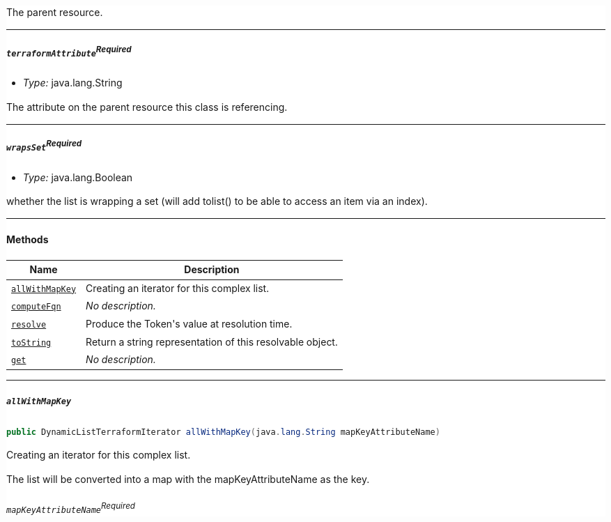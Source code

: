 The parent resource.

---

##### `terraformAttribute`<sup>Required</sup> <a name="terraformAttribute" id="@cdktf/provider-snowflake.scimIntegration.ScimIntegrationDescribeOutputEnabledList.Initializer.parameter.terraformAttribute"></a>

- *Type:* java.lang.String

The attribute on the parent resource this class is referencing.

---

##### `wrapsSet`<sup>Required</sup> <a name="wrapsSet" id="@cdktf/provider-snowflake.scimIntegration.ScimIntegrationDescribeOutputEnabledList.Initializer.parameter.wrapsSet"></a>

- *Type:* java.lang.Boolean

whether the list is wrapping a set (will add tolist() to be able to access an item via an index).

---

#### Methods <a name="Methods" id="Methods"></a>

| **Name** | **Description** |
| --- | --- |
| <code><a href="#@cdktf/provider-snowflake.scimIntegration.ScimIntegrationDescribeOutputEnabledList.allWithMapKey">allWithMapKey</a></code> | Creating an iterator for this complex list. |
| <code><a href="#@cdktf/provider-snowflake.scimIntegration.ScimIntegrationDescribeOutputEnabledList.computeFqn">computeFqn</a></code> | *No description.* |
| <code><a href="#@cdktf/provider-snowflake.scimIntegration.ScimIntegrationDescribeOutputEnabledList.resolve">resolve</a></code> | Produce the Token's value at resolution time. |
| <code><a href="#@cdktf/provider-snowflake.scimIntegration.ScimIntegrationDescribeOutputEnabledList.toString">toString</a></code> | Return a string representation of this resolvable object. |
| <code><a href="#@cdktf/provider-snowflake.scimIntegration.ScimIntegrationDescribeOutputEnabledList.get">get</a></code> | *No description.* |

---

##### `allWithMapKey` <a name="allWithMapKey" id="@cdktf/provider-snowflake.scimIntegration.ScimIntegrationDescribeOutputEnabledList.allWithMapKey"></a>

```java
public DynamicListTerraformIterator allWithMapKey(java.lang.String mapKeyAttributeName)
```

Creating an iterator for this complex list.

The list will be converted into a map with the mapKeyAttributeName as the key.

###### `mapKeyAttributeName`<sup>Required</sup> <a name="mapKeyAttributeName" id="@cdktf/provider-snowflake.scimIntegration.ScimIntegrationDescribeOutputEnabledList.allWithMapKey.parameter.mapKeyAttributeName"></a>
